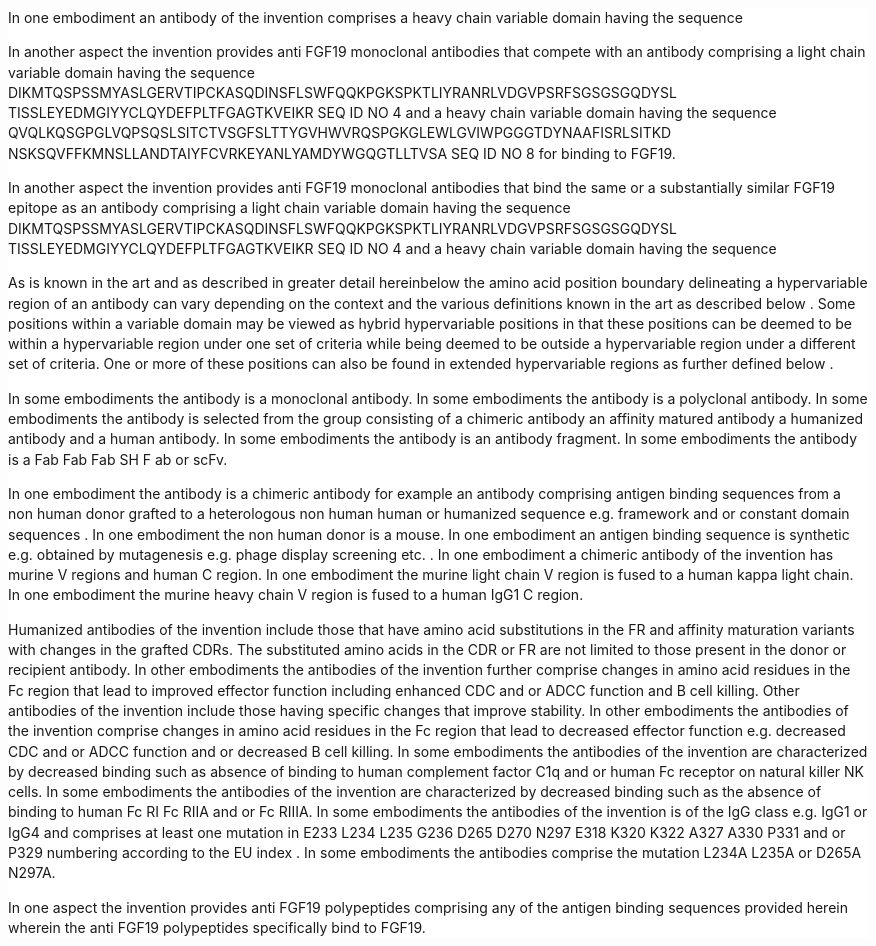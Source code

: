 In one embodiment an antibody of the invention comprises a heavy chain variable domain having the sequence 

In another aspect the invention provides anti FGF19 monoclonal antibodies that compete with an antibody comprising a light chain variable domain having the sequence DIKMTQSPSSMYASLGERVTIPCKASQDINSFLSWFQQKPGKSPKTLIYRANRLVDGVPSRFSGSGSGQDYSL TISSLEYEDMGIYYCLQYDEFPLTFGAGTKVEIKR SEQ ID NO 4 and a heavy chain variable domain having the sequence QVQLKQSGPGLVQPSQSLSITCTVSGFSLTTYGVHWVRQSPGKGLEWLGVIWPGGGTDYNAAFISRLSITKD NSKSQVFFKMNSLLANDTAIYFCVRKEYANLYAMDYWGQGTLLTVSA SEQ ID NO 8 for binding to FGF19.

In another aspect the invention provides anti FGF19 monoclonal antibodies that bind the same or a substantially similar FGF19 epitope as an antibody comprising a light chain variable domain having the sequence DIKMTQSPSSMYASLGERVTIPCKASQDINSFLSWFQQKPGKSPKTLIYRANRLVDGVPSRFSGSGSGQDYSL TISSLEYEDMGIYYCLQYDEFPLTFGAGTKVEIKR SEQ ID NO 4 and a heavy chain variable domain having the sequence 

As is known in the art and as described in greater detail hereinbelow the amino acid position boundary delineating a hypervariable region of an antibody can vary depending on the context and the various definitions known in the art as described below . Some positions within a variable domain may be viewed as hybrid hypervariable positions in that these positions can be deemed to be within a hypervariable region under one set of criteria while being deemed to be outside a hypervariable region under a different set of criteria. One or more of these positions can also be found in extended hypervariable regions as further defined below .

In some embodiments the antibody is a monoclonal antibody. In some embodiments the antibody is a polyclonal antibody. In some embodiments the antibody is selected from the group consisting of a chimeric antibody an affinity matured antibody a humanized antibody and a human antibody. In some embodiments the antibody is an antibody fragment. In some embodiments the antibody is a Fab Fab Fab SH F ab or scFv.

In one embodiment the antibody is a chimeric antibody for example an antibody comprising antigen binding sequences from a non human donor grafted to a heterologous non human human or humanized sequence e.g. framework and or constant domain sequences . In one embodiment the non human donor is a mouse. In one embodiment an antigen binding sequence is synthetic e.g. obtained by mutagenesis e.g. phage display screening etc. . In one embodiment a chimeric antibody of the invention has murine V regions and human C region. In one embodiment the murine light chain V region is fused to a human kappa light chain. In one embodiment the murine heavy chain V region is fused to a human IgG1 C region.

Humanized antibodies of the invention include those that have amino acid substitutions in the FR and affinity maturation variants with changes in the grafted CDRs. The substituted amino acids in the CDR or FR are not limited to those present in the donor or recipient antibody. In other embodiments the antibodies of the invention further comprise changes in amino acid residues in the Fc region that lead to improved effector function including enhanced CDC and or ADCC function and B cell killing. Other antibodies of the invention include those having specific changes that improve stability. In other embodiments the antibodies of the invention comprise changes in amino acid residues in the Fc region that lead to decreased effector function e.g. decreased CDC and or ADCC function and or decreased B cell killing. In some embodiments the antibodies of the invention are characterized by decreased binding such as absence of binding to human complement factor C1q and or human Fc receptor on natural killer NK cells. In some embodiments the antibodies of the invention are characterized by decreased binding such as the absence of binding to human Fc RI Fc RIIA and or Fc RIIIA. In some embodiments the antibodies of the invention is of the IgG class e.g. IgG1 or IgG4 and comprises at least one mutation in E233 L234 L235 G236 D265 D270 N297 E318 K320 K322 A327 A330 P331 and or P329 numbering according to the EU index . In some embodiments the antibodies comprise the mutation L234A L235A or D265A N297A.

In one aspect the invention provides anti FGF19 polypeptides comprising any of the antigen binding sequences provided herein wherein the anti FGF19 polypeptides specifically bind to FGF19.
